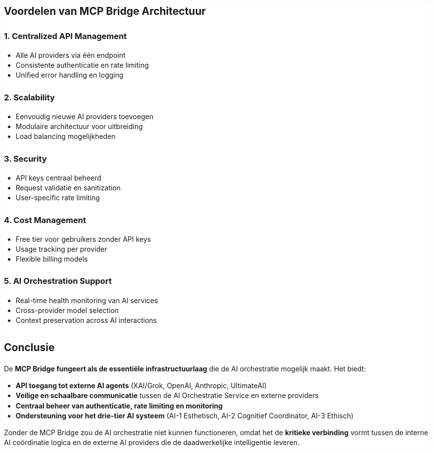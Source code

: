 ## Voordelen van MCP Bridge Architectuur

### 1. **Centralized API Management**
- Alle AI providers via één endpoint
- Consistente authenticatie en rate limiting
- Unified error handling en logging

### 2. **Scalability**
- Eenvoudig nieuwe AI providers toevoegen
- Modulaire architectuur voor uitbreiding
- Load balancing mogelijkheden

### 3. **Security**
- API keys centraal beheerd
- Request validatie en sanitization
- User-specific rate limiting

### 4. **Cost Management**
- Free tier voor gebruikers zonder API keys
- Usage tracking per provider
- Flexible billing models

### 5. **AI Orchestration Support**
- Real-time health monitoring van AI services
- Cross-provider model selection
- Context preservation across AI interactions

## Conclusie

De **MCP Bridge fungeert als de essentiële infrastructuurlaag** die de AI orchestratie mogelijk maakt. Het biedt:

- **API toegang tot externe AI agents** (XAI/Grok, OpenAI, Anthropic, UltimateAI)
- **Veilige en schaalbare communicatie** tussen de AI Orchestratie Service en externe providers
- **Centraal beheer van authenticatie, rate limiting en monitoring**
- **Ondersteuning voor het drie-tier AI systeem** (AI-1 Esthetisch, AI-2 Cognitief Coordinator, AI-3 Ethisch)

Zonder de MCP Bridge zou de AI orchestratie niet kunnen functioneren, omdat het de **kritieke verbinding** vormt tussen de interne AI coördinatie logica en de externe AI providers die de daadwerkelijke intelligentie leveren.